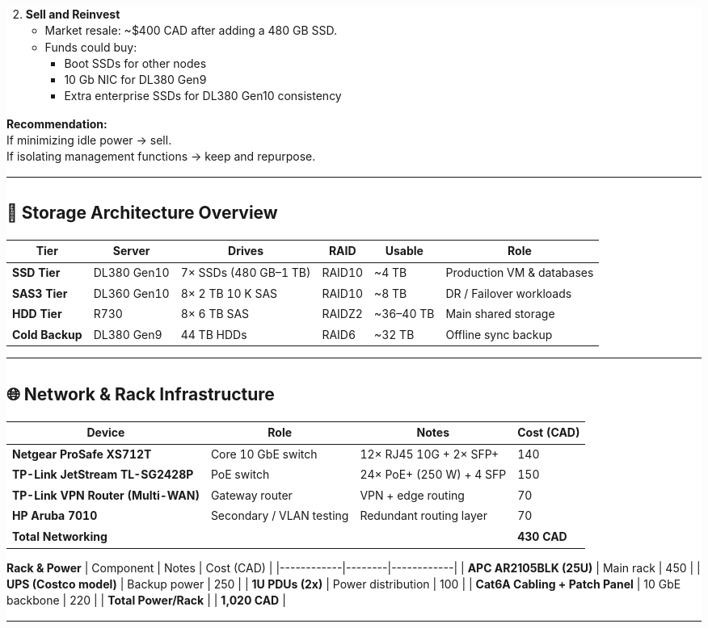 2. **Sell and Reinvest**
   - Market resale: ~$400 CAD after adding a 480 GB SSD.
   - Funds could buy:
     - Boot SSDs for other nodes
     - 10 Gb NIC for DL380 Gen9
     - Extra enterprise SSDs for DL380 Gen10 consistency

**Recommendation:**  
If minimizing idle power → sell.  
If isolating management functions → keep and repurpose.

---

## 💾 Storage Architecture Overview

| Tier | Server | Drives | RAID | Usable | Role |
|------|---------|---------|-------|--------|------|
| **SSD Tier** | DL380 Gen10 | 7× SSDs (480 GB–1 TB) | RAID10 | ~4 TB | Production VM & databases |
| **SAS3 Tier** | DL360 Gen10 | 8× 2 TB 10 K SAS | RAID10 | ~8 TB | DR / Failover workloads |
| **HDD Tier** | R730 | 8× 6 TB SAS | RAIDZ2 | ~36–40 TB | Main shared storage |
| **Cold Backup** | DL380 Gen9 | 44 TB HDDs | RAID6 | ~32 TB | Offline sync backup |

---

## 🌐 Network & Rack Infrastructure

| Device | Role | Notes | Cost (CAD) |
|---------|------|-------|------------|
| **Netgear ProSafe XS712T** | Core 10 GbE switch | 12× RJ45 10G + 2× SFP+ | 140 |
| **TP-Link JetStream TL-SG2428P** | PoE switch | 24× PoE+ (250 W) + 4 SFP | 150 |
| **TP-Link VPN Router (Multi-WAN)** | Gateway router | VPN + edge routing | 70 |
| **HP Aruba 7010** | Secondary / VLAN testing | Redundant routing layer | 70 |
| **Total Networking** |  |  | **430 CAD** |

**Rack & Power**
| Component | Notes | Cost (CAD) |
|------------|--------|------------|
| **APC AR2105BLK (25U)** | Main rack | 450 |
| **UPS (Costco model)** | Backup power | 250 |
| **1U PDUs (2x)** | Power distribution | 100 |
| **Cat6A Cabling + Patch Panel** | 10 GbE backbone | 220 |
| **Total Power/Rack** |  | **1,020 CAD** |

---